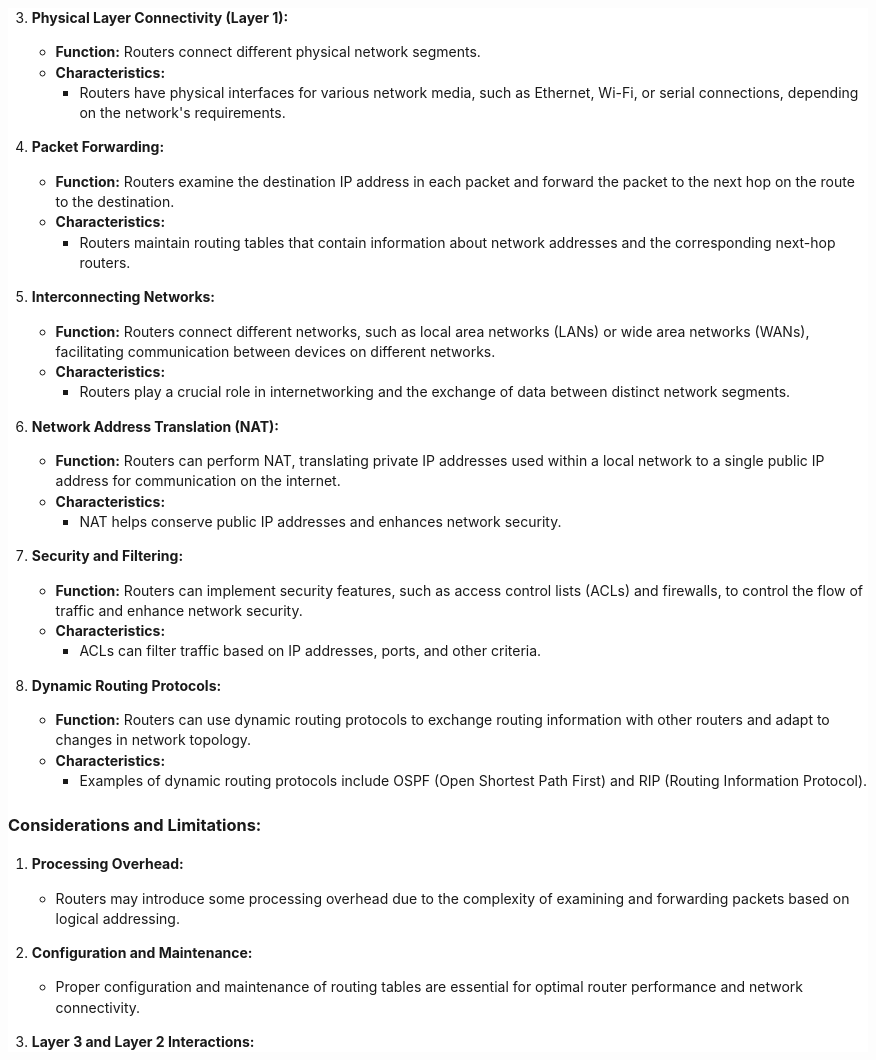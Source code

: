 3. **Physical Layer Connectivity (Layer 1):**

   - **Function:** Routers connect different physical network segments.
   - **Characteristics:**
     - Routers have physical interfaces for various network media, such as Ethernet, Wi-Fi, or serial connections, depending on the network's requirements.

4. **Packet Forwarding:**

   - **Function:** Routers examine the destination IP address in each packet and forward the packet to the next hop on the route to the destination.
   - **Characteristics:**
     - Routers maintain routing tables that contain information about network addresses and the corresponding next-hop routers.

5. **Interconnecting Networks:**

   - **Function:** Routers connect different networks, such as local area networks (LANs) or wide area networks (WANs), facilitating communication between devices on different networks.
   - **Characteristics:**
     - Routers play a crucial role in internetworking and the exchange of data between distinct network segments.

6. **Network Address Translation (NAT):**

   - **Function:** Routers can perform NAT, translating private IP addresses used within a local network to a single public IP address for communication on the internet.
   - **Characteristics:**
     - NAT helps conserve public IP addresses and enhances network security.

7. **Security and Filtering:**

   - **Function:** Routers can implement security features, such as access control lists (ACLs) and firewalls, to control the flow of traffic and enhance network security.
   - **Characteristics:**
     - ACLs can filter traffic based on IP addresses, ports, and other criteria.

8. **Dynamic Routing Protocols:**
   - **Function:** Routers can use dynamic routing protocols to exchange routing information with other routers and adapt to changes in network topology.
   - **Characteristics:**
     - Examples of dynamic routing protocols include OSPF (Open Shortest Path First) and RIP (Routing Information Protocol).

### Considerations and Limitations:

1. **Processing Overhead:**

   - Routers may introduce some processing overhead due to the complexity of examining and forwarding packets based on logical addressing.

2. **Configuration and Maintenance:**

   - Proper configuration and maintenance of routing tables are essential for optimal router performance and network connectivity.

3. **Layer 3 and Layer 2 Interactions:**
